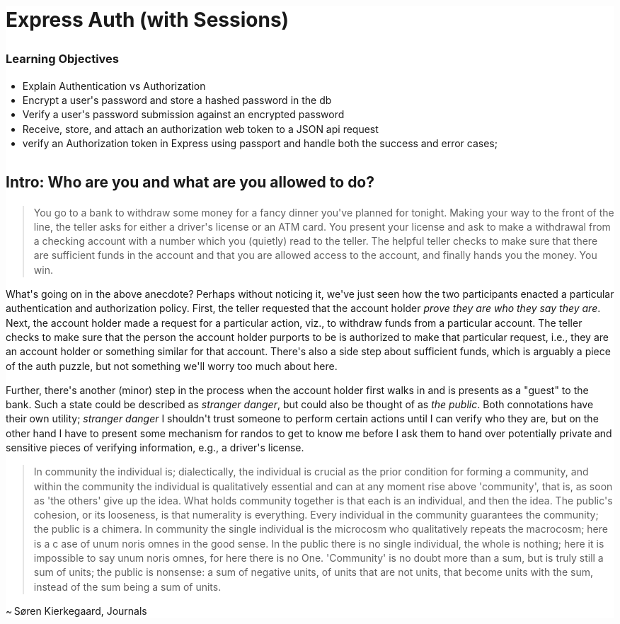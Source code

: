 

# Express Auth (with Sessions)

### Learning Objectives
- Explain Authentication vs Authorization 
- Encrypt a user's password and store a hashed password in the db
- Verify a user's password submission against an encrypted password
- Receive, store, and attach an authorization web token to a JSON api request
- verify an Authorization token in Express using passport and handle both the success and error cases;


## Intro: Who are you and what are you allowed to do?

> You go to a bank to withdraw some money for a fancy dinner you've planned for tonight.  Making your way to the front of the line, the teller asks for either a driver's license or an ATM card.  You present your license and ask to make a withdrawal from a checking account with a number which you (quietly) read to the teller.  The helpful teller checks to make sure that there are sufficient funds in the account and that you are allowed access to the account, and finally hands you the money.  You win.

What's going on in the above anecdote?  Perhaps without noticing it, we've just seen how the two participants enacted a particular authentication and authorization policy.  First, the teller requested that the account holder *prove they are who they say they are*.  Next, the account holder made a request for a particular action, viz., to withdraw funds from a particular account.  The teller checks to make sure that the person the account holder purports to be is authorized to make that particular request, i.e., they are an account holder or something similar for that account.  There's also a side step about sufficient funds, which is arguably a piece of the auth puzzle, but not something we'll worry too much about here.  

Further, there's another (minor) step in the process when the account holder first walks in and is presents as a "guest" to the bank.  Such a state could be described as *stranger danger*, but could also be thought of as *the public*.  Both connotations have their own utility; *stranger danger* I shouldn't trust someone to perform certain actions until I can verify who they are, but on the other hand I have to present some mechanism for randos to get to know me before I ask them to hand over potentially private and sensitive pieces of verifying information, e.g., a driver's license.


> In community the individual is; dialectically, the individual is crucial as the prior condition for forming a community, and within the community the individual is qualitatively essential and can at any moment rise above 'community', that is, as soon as 'the others' give up the idea.  What holds community together is that each is an individual, and then the idea.  The public's cohesion, or its looseness, is that numerality is everything. Every individual in the community guarantees the community; the public is a chimera. In community the single individual is the microcosm who qualitatively repeats the macrocosm; here is a c ase of unum noris omnes in the good sense. In the public there is no single individual, the whole is nothing; here it is impossible to say unum noris omnes, for here there is no One. 'Community' is no doubt more than a sum, but is truly still a sum of units; the public is nonsense: a sum of negative units, of units that are not units, that become units with the sum, instead of the sum being a sum of units.

~ Søren Kierkegaard, Journals
